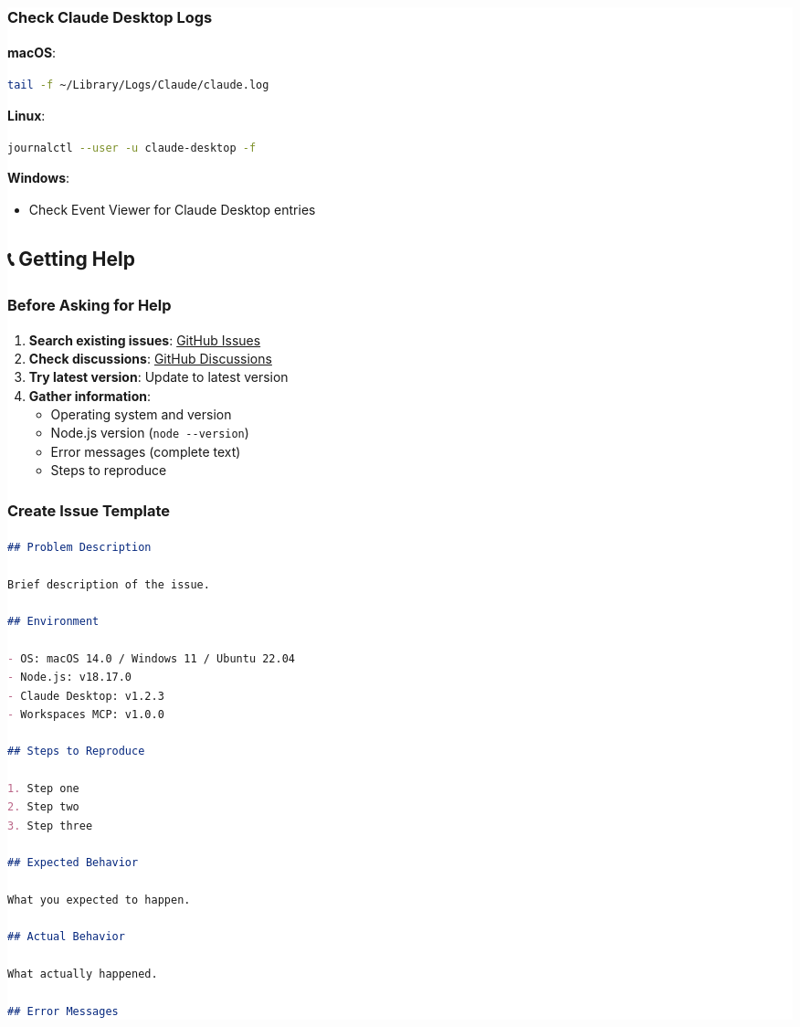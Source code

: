 ### Check Claude Desktop Logs

**macOS**:

```bash
tail -f ~/Library/Logs/Claude/claude.log
```

**Linux**:

```bash
journalctl --user -u claude-desktop -f
```

**Windows**:

- Check Event Viewer for Claude Desktop entries

## 📞 Getting Help

### Before Asking for Help

1. **Search existing issues**: [GitHub Issues](https://github.com/your-org/workspaces-mcp/issues)
2. **Check discussions**: [GitHub Discussions](https://github.com/your-org/workspaces-mcp/discussions)
3. **Try latest version**: Update to latest version
4. **Gather information**:
   - Operating system and version
   - Node.js version (`node --version`)
   - Error messages (complete text)
   - Steps to reproduce

### Create Issue Template

```markdown
## Problem Description

Brief description of the issue.

## Environment

- OS: macOS 14.0 / Windows 11 / Ubuntu 22.04
- Node.js: v18.17.0
- Claude Desktop: v1.2.3
- Workspaces MCP: v1.0.0

## Steps to Reproduce

1. Step one
2. Step two
3. Step three

## Expected Behavior

What you expected to happen.

## Actual Behavior

What actually happened.

## Error Messages
```
